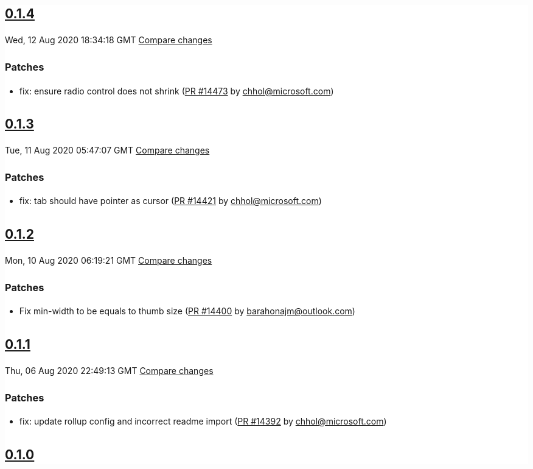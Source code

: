 ## [0.1.4](https://github.com/microsoft/fluentui/tree/@fluentui/web-components_v0.1.4)

Wed, 12 Aug 2020 18:34:18 GMT
[Compare changes](https://github.com/microsoft/fluentui/compare/@fluentui/web-components_v0.1.3..@fluentui/web-components_v0.1.4)

### Patches

- fix: ensure radio control does not shrink ([PR #14473](https://github.com/microsoft/fluentui/pull/14473) by chhol@microsoft.com)

## [0.1.3](https://github.com/microsoft/fluentui/tree/@fluentui/web-components_v0.1.3)

Tue, 11 Aug 2020 05:47:07 GMT
[Compare changes](https://github.com/microsoft/fluentui/compare/@fluentui/web-components_v0.1.2..@fluentui/web-components_v0.1.3)

### Patches

- fix: tab should have pointer as cursor ([PR #14421](https://github.com/microsoft/fluentui/pull/14421) by chhol@microsoft.com)

## [0.1.2](https://github.com/microsoft/fluentui/tree/@fluentui/web-components_v0.1.2)

Mon, 10 Aug 2020 06:19:21 GMT
[Compare changes](https://github.com/microsoft/fluentui/compare/@fluentui/web-components_v0.1.1..@fluentui/web-components_v0.1.2)

### Patches

- Fix min-width to be equals to thumb size ([PR #14400](https://github.com/microsoft/fluentui/pull/14400) by barahonajm@outlook.com)

## [0.1.1](https://github.com/microsoft/fluentui/tree/@fluentui/web-components_v0.1.1)

Thu, 06 Aug 2020 22:49:13 GMT
[Compare changes](https://github.com/microsoft/fluentui/compare/@fluentui/web-components_v0.1.0..@fluentui/web-components_v0.1.1)

### Patches

- fix: update rollup config and incorrect readme import ([PR #14392](https://github.com/microsoft/fluentui/pull/14392) by chhol@microsoft.com)

## [0.1.0](https://github.com/microsoft/fluentui/tree/@fluentui/web-components_v0.1.0)
